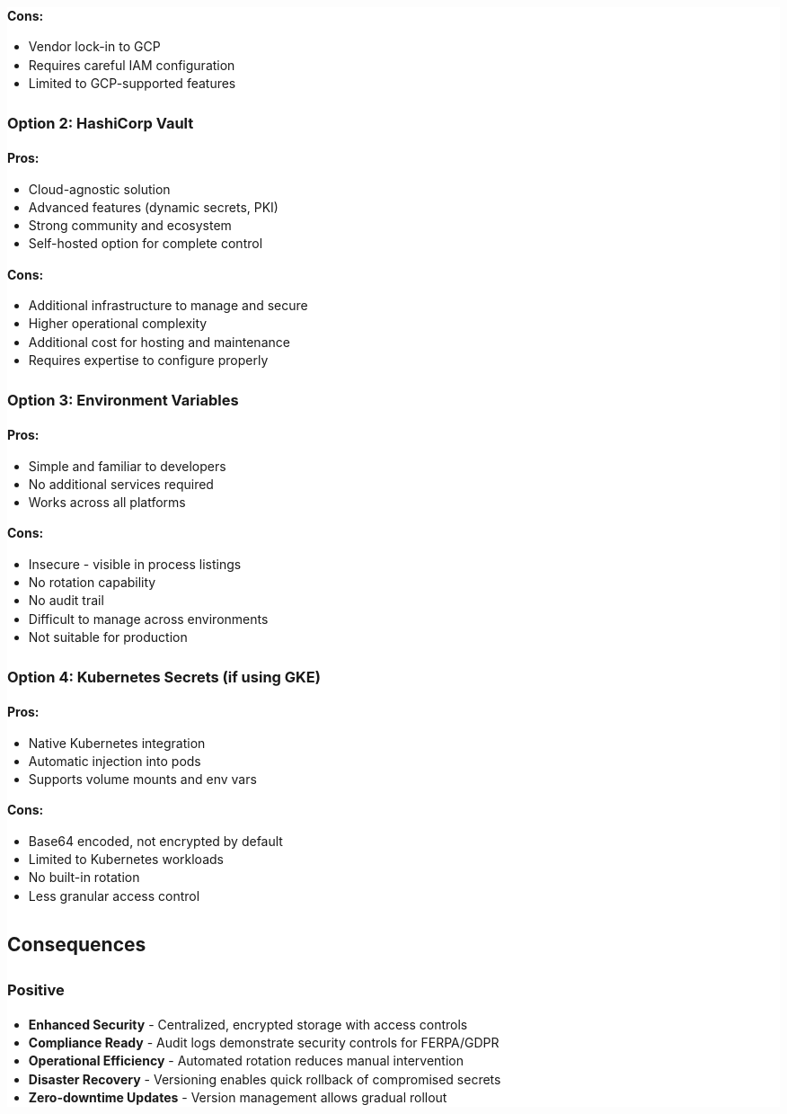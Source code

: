 **Cons:**
- Vendor lock-in to GCP
- Requires careful IAM configuration
- Limited to GCP-supported features

### Option 2: HashiCorp Vault
**Pros:**
- Cloud-agnostic solution
- Advanced features (dynamic secrets, PKI)
- Strong community and ecosystem
- Self-hosted option for complete control

**Cons:**
- Additional infrastructure to manage and secure
- Higher operational complexity
- Additional cost for hosting and maintenance
- Requires expertise to configure properly

### Option 3: Environment Variables
**Pros:**
- Simple and familiar to developers
- No additional services required
- Works across all platforms

**Cons:**
- Insecure - visible in process listings
- No rotation capability
- No audit trail
- Difficult to manage across environments
- Not suitable for production

### Option 4: Kubernetes Secrets (if using GKE)
**Pros:**
- Native Kubernetes integration
- Automatic injection into pods
- Supports volume mounts and env vars

**Cons:**
- Base64 encoded, not encrypted by default
- Limited to Kubernetes workloads
- No built-in rotation
- Less granular access control

## Consequences

### Positive
- **Enhanced Security** - Centralized, encrypted storage with access controls
- **Compliance Ready** - Audit logs demonstrate security controls for FERPA/GDPR
- **Operational Efficiency** - Automated rotation reduces manual intervention
- **Disaster Recovery** - Versioning enables quick rollback of compromised secrets
- **Zero-downtime Updates** - Version management allows gradual rollout
